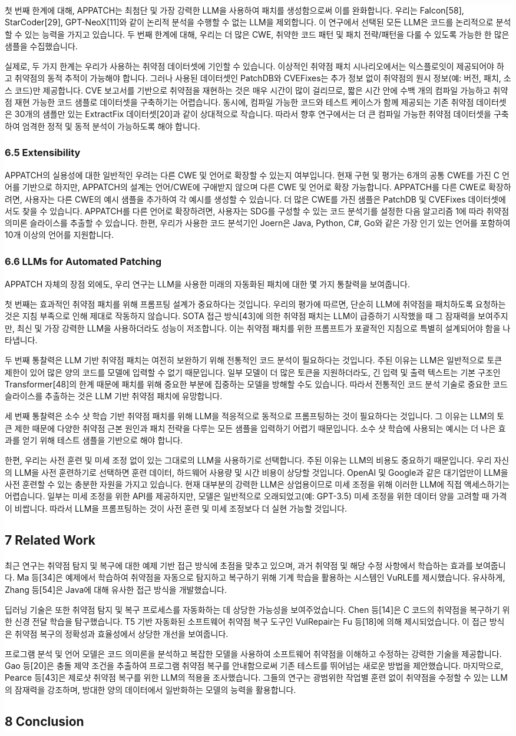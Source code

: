 첫 번째 한계에 대해, APPATCH는 최첨단 및 가장 강력한 LLM을 사용하여 패치를 생성함으로써 이를 완화합니다. 우리는 Falcon[58], StarCoder[29], GPT-NeoX[11]와 같이 논리적 분석을 수행할 수 없는 LLM을 제외합니다. 이 연구에서 선택된 모든 LLM은 코드를 논리적으로 분석할 수 있는 능력을 가지고 있습니다. 두 번째 한계에 대해, 우리는 더 많은 CWE, 취약한 코드 패턴 및 패치 전략/패턴을 다룰 수 있도록 가능한 한 많은 샘플을 수집했습니다.

실제로, 두 가지 한계는 우리가 사용하는 취약점 데이터셋에 기인할 수 있습니다. 이상적인 취약점 패치 시나리오에서는 익스플로잇이 제공되어야 하고 취약점의 동적 추적이 가능해야 합니다. 그러나 사용된 데이터셋인 PatchDB와 CVEFixes는 추가 정보 없이 취약점의 원시 정보(예: 버전, 패치, 소스 코드)만 제공합니다. CVE 보고서를 기반으로 취약점을 재현하는 것은 매우 시간이 많이 걸리므로, 짧은 시간 안에 수백 개의 컴파일 가능하고 취약점 재현 가능한 코드 샘플로 데이터셋을 구축하기는 어렵습니다. 동시에, 컴파일 가능한 코드와 테스트 케이스가 함께 제공되는 기존 취약점 데이터셋은 30개의 샘플만 있는 ExtractFix 데이터셋[20]과 같이 상대적으로 작습니다. 따라서 향후 연구에서는 더 큰 컴파일 가능한 취약점 데이터셋을 구축하여 엄격한 정적 및 동적 분석이 가능하도록 해야 합니다.

### 6.5 Extensibility

APPATCH의 실용성에 대한 일반적인 우려는 다른 CWE 및 언어로 확장할 수 있는지 여부입니다. 현재 구현 및 평가는 6개의 공통 CWE를 가진 C 언어를 기반으로 하지만, APPATCH의 설계는 언어/CWE에 구애받지 않으며 다른 CWE 및 언어로 확장 가능합니다. APPATCH를 다른 CWE로 확장하려면, 사용자는 다른 CWE의 예시 샘플을 추가하여 각 예시를 생성할 수 있습니다. 더 많은 CWE를 가진 샘플은 PatchDB 및 CVEFixes 데이터셋에서도 찾을 수 있습니다. APPATCH를 다른 언어로 확장하려면, 사용자는 SDG를 구성할 수 있는 코드 분석기를 설정한 다음 알고리즘 1에 따라 취약점 의미론 슬라이스를 추출할 수 있습니다. 한편, 우리가 사용한 코드 분석기인 Joern은 Java, Python, C#, Go와 같은 가장 인기 있는 언어를 포함하여 10개 이상의 언어를 지원합니다.

### 6.6 LLMs for Automated Patching

APPATCH 자체의 장점 외에도, 우리 연구는 LLM을 사용한 미래의 자동화된 패치에 대한 몇 가지 통찰력을 보여줍니다.

첫 번째는 효과적인 취약점 패치를 위해 프롬프팅 설계가 중요하다는 것입니다. 우리의 평가에 따르면, 단순히 LLM에 취약점을 패치하도록 요청하는 것은 지침 부족으로 인해 제대로 작동하지 않습니다. SOTA 접근 방식[43]에 의한 취약점 패치는 LLM이 급증하기 시작했을 때 그 잠재력을 보여주지만, 최신 및 가장 강력한 LLM을 사용하더라도 성능이 저조합니다. 이는 취약점 패치를 위한 프롬프트가 포괄적인 지침으로 특별히 설계되어야 함을 나타냅니다.

두 번째 통찰력은 LLM 기반 취약점 패치는 여전히 보완하기 위해 전통적인 코드 분석이 필요하다는 것입니다. 주된 이유는 LLM은 일반적으로 토큰 제한이 있어 많은 양의 코드를 모델에 입력할 수 없기 때문입니다. 일부 모델이 더 많은 토큰을 지원하더라도, 긴 입력 및 출력 텍스트는 기본 구조인 Transformer[48]의 한계 때문에 패치를 위해 중요한 부분에 집중하는 모델을 방해할 수도 있습니다. 따라서 전통적인 코드 분석 기술로 중요한 코드 슬라이스를 추출하는 것은 LLM 기반 취약점 패치에 유망합니다.

세 번째 통찰력은 소수 샷 학습 기반 취약점 패치를 위해 LLM을 적응적으로 동적으로 프롬프팅하는 것이 필요하다는 것입니다. 그 이유는 LLM의 토큰 제한 때문에 다양한 취약점 근본 원인과 패치 전략을 다루는 모든 샘플을 입력하기 어렵기 때문입니다. 소수 샷 학습에 사용되는 예시는 더 나은 효과를 얻기 위해 테스트 샘플을 기반으로 해야 합니다.

한편, 우리는 사전 훈련 및 미세 조정 없이 있는 그대로의 LLM을 사용하기로 선택합니다. 주된 이유는 LLM의 비용도 중요하기 때문입니다. 우리 자신의 LLM을 사전 훈련하기로 선택하면 훈련 데이터, 하드웨어 사용량 및 시간 비용이 상당할 것입니다. OpenAI 및 Google과 같은 대기업만이 LLM을 사전 훈련할 수 있는 충분한 자원을 가지고 있습니다. 현재 대부분의 강력한 LLM은 상업용이므로 미세 조정을 위해 이러한 LLM에 직접 액세스하기는 어렵습니다. 일부는 미세 조정을 위한 API를 제공하지만, 모델은 일반적으로 오래되었고(예: GPT-3.5) 미세 조정을 위한 데이터 양을 고려할 때 가격이 비쌉니다. 따라서 LLM을 프롬프팅하는 것이 사전 훈련 및 미세 조정보다 더 실현 가능할 것입니다.

## 7 Related Work

최근 연구는 취약점 탐지 및 복구에 대한 예제 기반 접근 방식에 초점을 맞추고 있으며, 과거 취약점 및 해당 수정 사항에서 학습하는 효과를 보여줍니다. Ma 등[34]은 예제에서 학습하여 취약점을 자동으로 탐지하고 복구하기 위해 기계 학습을 활용하는 시스템인 VuRLE를 제시했습니다. 유사하게, Zhang 등[54]은 Java에 대해 유사한 접근 방식을 개발했습니다.

딥러닝 기술은 또한 취약점 탐지 및 복구 프로세스를 자동화하는 데 상당한 가능성을 보여주었습니다. Chen 등[14]은 C 코드의 취약점을 복구하기 위한 신경 전달 학습을 탐구했습니다. T5 기반 자동화된 소프트웨어 취약점 복구 도구인 VulRepair는 Fu 등[18]에 의해 제시되었습니다. 이 접근 방식은 취약점 복구의 정확성과 효율성에서 상당한 개선을 보여줍니다.

프로그램 분석 및 언어 모델은 코드 의미론을 분석하고 복잡한 모델을 사용하여 소프트웨어 취약점을 이해하고 수정하는 강력한 기술을 제공합니다. Gao 등[20]은 충돌 제약 조건을 추출하여 프로그램 취약점 복구를 안내함으로써 기존 테스트를 뛰어넘는 새로운 방법을 제안했습니다. 마지막으로, Pearce 등[43]은 제로샷 취약점 복구를 위한 LLM의 적용을 조사했습니다. 그들의 연구는 광범위한 작업별 훈련 없이 취약점을 수정할 수 있는 LLM의 잠재력을 강조하며, 방대한 양의 데이터에서 일반화하는 모델의 능력을 활용합니다.

## 8 Conclusion
